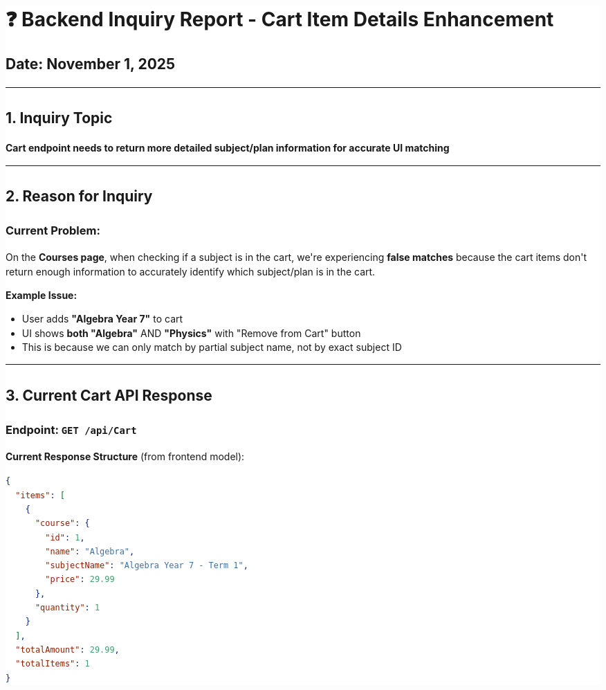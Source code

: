 # ❓ Backend Inquiry Report - Cart Item Details Enhancement

## Date: November 1, 2025

---

## 1. Inquiry Topic

**Cart endpoint needs to return more detailed subject/plan information for accurate UI matching**

---

## 2. Reason for Inquiry

### Current Problem:

On the **Courses page**, when checking if a subject is in the cart, we're experiencing **false matches** because the cart items don't return enough information to accurately identify which subject/plan is in the cart.

**Example Issue:**
- User adds **"Algebra Year 7"** to cart
- UI shows **both "Algebra"** AND **"Physics"** with "Remove from Cart" button
- This is because we can only match by partial subject name, not by exact subject ID

---

## 3. Current Cart API Response

### Endpoint: `GET /api/Cart`

**Current Response Structure** (from frontend model):
```json
{
  "items": [
    {
      "course": {
        "id": 1,
        "name": "Algebra",
        "subjectName": "Algebra Year 7 - Term 1",
        "price": 29.99
      },
      "quantity": 1
    }
  ],
  "totalAmount": 29.99,
  "totalItems": 1
}
```
